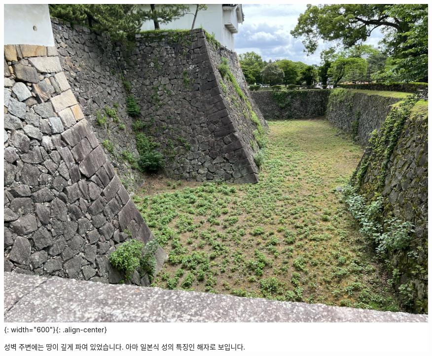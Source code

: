![](/assets/images/Travel/002/22.jpg){: width="600"}{: .align-center}

성벽 주변에는 땅이 깊게 파여 있었습니다. 아마 일본식 성의 특징인 해자로 보입니다.
